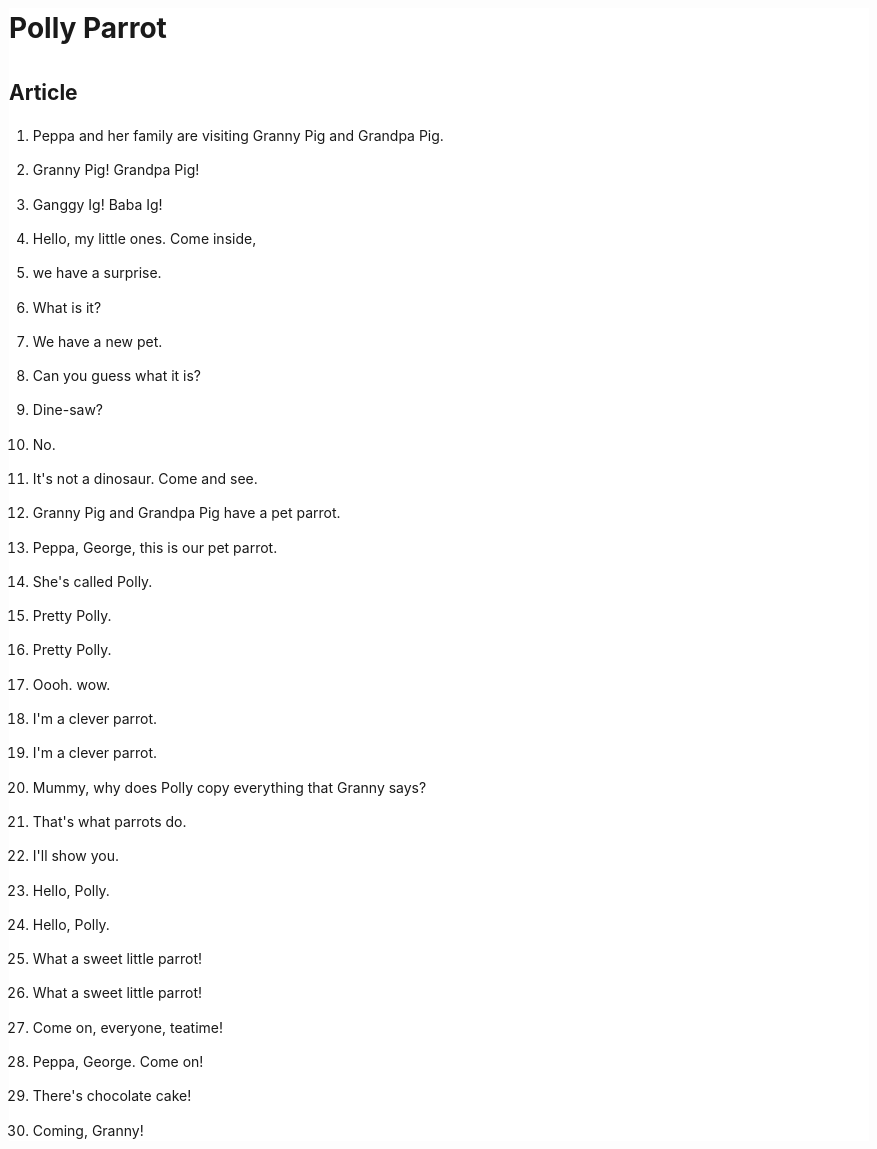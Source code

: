 # Polly Parrot
## Article

1. Peppa and her family are visiting Granny Pig and Grandpa Pig.

 2. Granny Pig! Grandpa Pig!

 3. Ganggy Ig! Baba Ig!

 4. Hello, my little ones. Come inside,

 5. we have a surprise.

 6. What is it?

 7. We have a new pet.

 8. Can you guess what it is?

 9. Dine-saw?

 10. No.

 11. It's not a dinosaur. Come and see.

 12. Granny Pig and Grandpa Pig have a pet parrot.

 13. Peppa, George, this is our pet parrot.

 14. She's called Polly.

 15. Pretty Polly.

 16. Pretty Polly.

 17. Oooh. wow.

 18. I'm a clever parrot.

 19. I'm a clever parrot.

 20. Mummy, why does Polly copy everything that Granny says?

 21. That's what parrots do.

 22. I'll show you.

 23. Hello, Polly.

 24. Hello, Polly.

 25. What a sweet little parrot!

 26. What a sweet little parrot!

 27. Come on, everyone, teatime!

 28. Peppa, George. Come on!

 29. There's chocolate cake!

 30. Coming, Granny!

